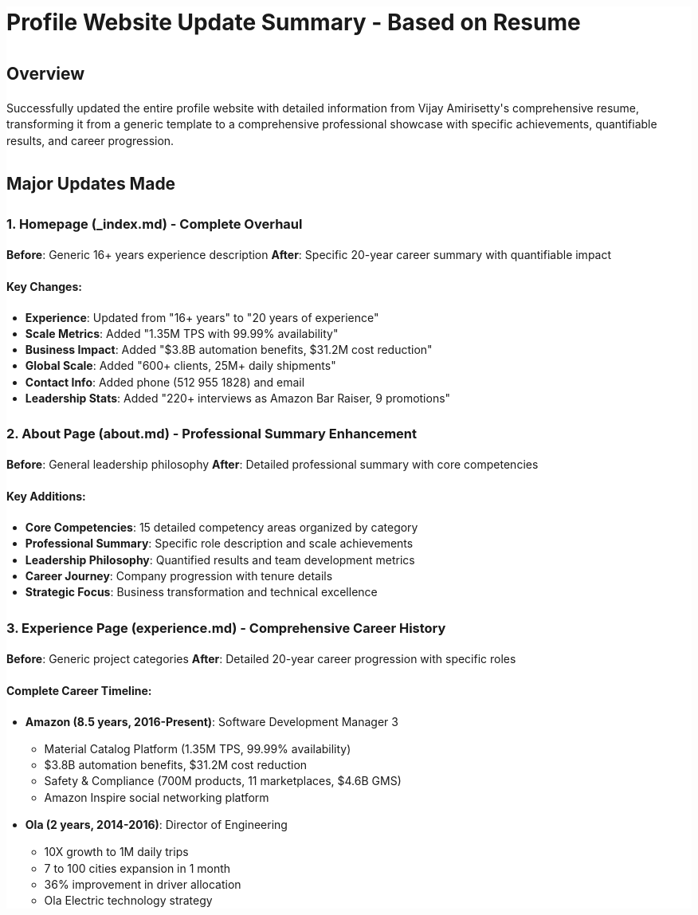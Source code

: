 # Profile Website Update Summary - Based on Resume

## Overview
Successfully updated the entire profile website with detailed information from Vijay Amirisetty's comprehensive resume, transforming it from a generic template to a comprehensive professional showcase with specific achievements, quantifiable results, and career progression.

## Major Updates Made

### 1. Homepage (_index.md) - Complete Overhaul
**Before**: Generic 16+ years experience description
**After**: Specific 20-year career summary with quantifiable impact

#### Key Changes:
- **Experience**: Updated from "16+ years" to "20 years of experience"
- **Scale Metrics**: Added "1.35M TPS with 99.99% availability"
- **Business Impact**: Added "$3.8B automation benefits, $31.2M cost reduction"
- **Global Scale**: Added "600+ clients, 25M+ daily shipments"
- **Contact Info**: Added phone (512 955 1828) and email
- **Leadership Stats**: Added "220+ interviews as Amazon Bar Raiser, 9 promotions"

### 2. About Page (about.md) - Professional Summary Enhancement
**Before**: General leadership philosophy
**After**: Detailed professional summary with core competencies

#### Key Additions:
- **Core Competencies**: 15 detailed competency areas organized by category
- **Professional Summary**: Specific role description and scale achievements
- **Leadership Philosophy**: Quantified results and team development metrics
- **Career Journey**: Company progression with tenure details
- **Strategic Focus**: Business transformation and technical excellence

### 3. Experience Page (experience.md) - Comprehensive Career History
**Before**: Generic project categories
**After**: Detailed 20-year career progression with specific roles

#### Complete Career Timeline:
- **Amazon (8.5 years, 2016-Present)**: Software Development Manager 3
  - Material Catalog Platform (1.35M TPS, 99.99% availability)
  - $3.8B automation benefits, $31.2M cost reduction
  - Safety & Compliance (700M products, 11 marketplaces, $4.6B GMS)
  - Amazon Inspire social networking platform
  
- **Ola (2 years, 2014-2016)**: Director of Engineering
  - 10X growth to 1M daily trips
  - 7 to 100 cities expansion in 1 month
  - 36% improvement in driver allocation
  - Ola Electric technology strategy
  